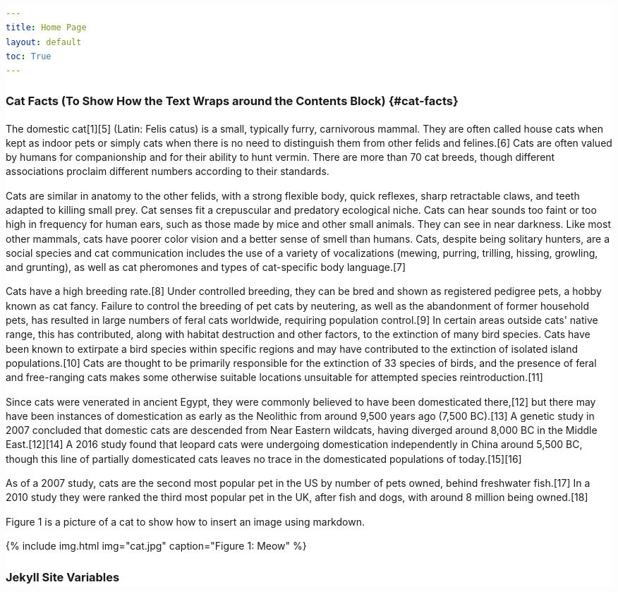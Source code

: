 ```yaml
---
title: Home Page
layout: default
toc: True
---
```


### Cat Facts (To Show How the Text Wraps around the Contents Block) {#cat-facts}

 The domestic cat[1][5] (Latin: Felis catus) is a small, typically furry, carnivorous mammal. They are often called house cats when kept as indoor pets or simply cats when there is no need to distinguish them from other felids and felines.[6] Cats are often valued by humans for companionship and for their ability to hunt vermin. There are more than 70 cat breeds, though different associations proclaim different numbers according to their standards.

Cats are similar in anatomy to the other felids, with a strong flexible body, quick reflexes, sharp retractable claws, and teeth adapted to killing small prey. Cat senses fit a crepuscular and predatory ecological niche. Cats can hear sounds too faint or too high in frequency for human ears, such as those made by mice and other small animals. They can see in near darkness. Like most other mammals, cats have poorer color vision and a better sense of smell than humans. Cats, despite being solitary hunters, are a social species and cat communication includes the use of a variety of vocalizations (mewing, purring, trilling, hissing, growling, and grunting), as well as cat pheromones and types of cat-specific body language.[7]

Cats have a high breeding rate.[8] Under controlled breeding, they can be bred and shown as registered pedigree pets, a hobby known as cat fancy. Failure to control the breeding of pet cats by neutering, as well as the abandonment of former household pets, has resulted in large numbers of feral cats worldwide, requiring population control.[9] In certain areas outside cats' native range, this has contributed, along with habitat destruction and other factors, to the extinction of many bird species. Cats have been known to extirpate a bird species within specific regions and may have contributed to the extinction of isolated island populations.[10] Cats are thought to be primarily responsible for the extinction of 33 species of birds, and the presence of feral and free-ranging cats makes some otherwise suitable locations unsuitable for attempted species reintroduction.[11]

Since cats were venerated in ancient Egypt, they were commonly believed to have been domesticated there,[12] but there may have been instances of domestication as early as the Neolithic from around 9,500 years ago (7,500 BC).[13] A genetic study in 2007 concluded that domestic cats are descended from Near Eastern wildcats, having diverged around 8,000 BC in the Middle East.[12][14] A 2016 study found that leopard cats were undergoing domestication independently in China around 5,500 BC, though this line of partially domesticated cats leaves no trace in the domesticated populations of today.[15][16]

As of a 2007 study, cats are the second most popular pet in the US by number of pets owned, behind freshwater fish.[17] In a 2010 study they were ranked the third most popular pet in the UK, after fish and dogs, with around 8 million being owned.[18]

Figure 1 is a picture of a cat to show how to insert an image using markdown.

{% include img.html img="cat.jpg" caption="Figure 1: Meow" %}



### Jekyll Site Variables
